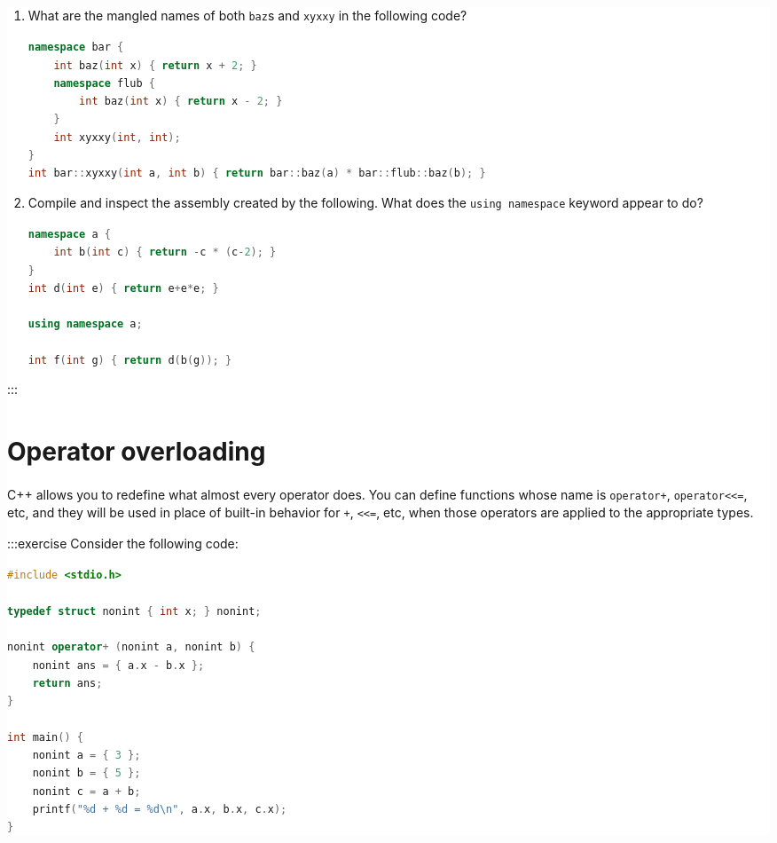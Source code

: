 1. What are the mangled names of both `baz`s and `xyxxy` in the following code?
    
    ````cpp
    namespace bar {
        int baz(int x) { return x + 2; }
        namespace flub {
            int baz(int x) { return x - 2; }
        }
        int xyxxy(int, int);
    }
    int bar::xyxxy(int a, int b) { return bar::baz(a) * bar::flub::baz(b); }
    ````

1. Compile and inspect the assembly created by the following. What does the `using namespace` keyword appear to do?

    ````cpp
    namespace a { 
        int b(int c) { return -c * (c-2); }
    }
    int d(int e) { return e+e*e; }

    using namespace a;

    int f(int g) { return d(b(g)); }
    ````
:::

# Operator overloading

C++ allows you to redefine what almost every operator does.
You can define functions whose name is `operator+`, `operator<<=`, etc,
and they will be used in place of built-in behavior for `+`, `<<=`, etc, when those operators are applied to the appropriate types.

:::exercise
Consider the following code:

```cpp
#include <stdio.h>

typedef struct nonint { int x; } nonint;

nonint operator+ (nonint a, nonint b) {
    nonint ans = { a.x - b.x };
    return ans;
}

int main() {
    nonint a = { 3 };
    nonint b = { 5 };
    nonint c = a + b;
    printf("%d + %d = %d\n", a.x, b.x, c.x);
}
```
